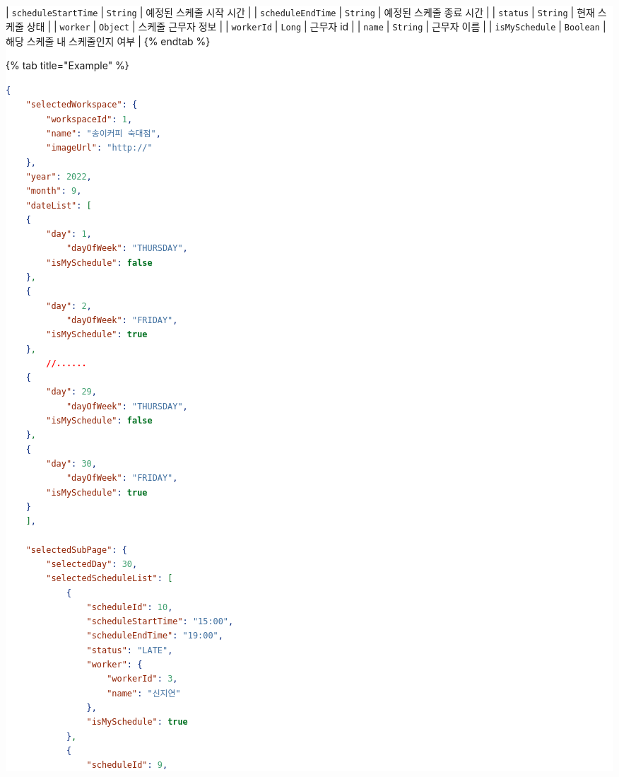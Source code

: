 | `scheduleStartTime`    | `String`  | 예정된 스케줄 시작 시간                            |
| `scheduleEndTime`      | `String`  | 예정된 스케줄 종료 시간                            |
| `status`               | `String`  | 현재 스케줄 상태                                |
| `worker`               | `Object`  | 스케줄 근무자 정보                               |
| `workerId`             | `Long`    | 근무자 id                                   |
| `name`                 | `String`  | 근무자 이름                                   |
| `isMySchedule`         | `Boolean` | 해당 스케줄 내 스케줄인지 여부                        |
{% endtab %}

{% tab title="Example" %}
```json
{
    "selectedWorkspace": {
        "workspaceId": 1,
        "name": "송이커피 숙대점", 
        "imageUrl": "http://"
    },
    "year": 2022,
    "month": 9,
    "dateList": [
	{
	    "day": 1,
            "dayOfWeek": "THURSDAY",
	    "isMySchedule": false
	},
	{
	    "day": 2,
            "dayOfWeek": "FRIDAY",
	    "isMySchedule": true
	},
        //......
	{
	    "day": 29,
            "dayOfWeek": "THURSDAY",
	    "isMySchedule": false
	},
	{
	    "day": 30,
            "dayOfWeek": "FRIDAY",
	    "isMySchedule": true
	}
    ],
    
    "selectedSubPage": {
        "selectedDay": 30,
        "selectedScheduleList": [
            {
                "scheduleId": 10,
                "scheduleStartTime": "15:00",
                "scheduleEndTime": "19:00",
                "status": "LATE",
                "worker": {
                    "workerId": 3,
                    "name": "신지연"
                },
                "isMySchedule": true
            },
            {
                "scheduleId": 9,
```